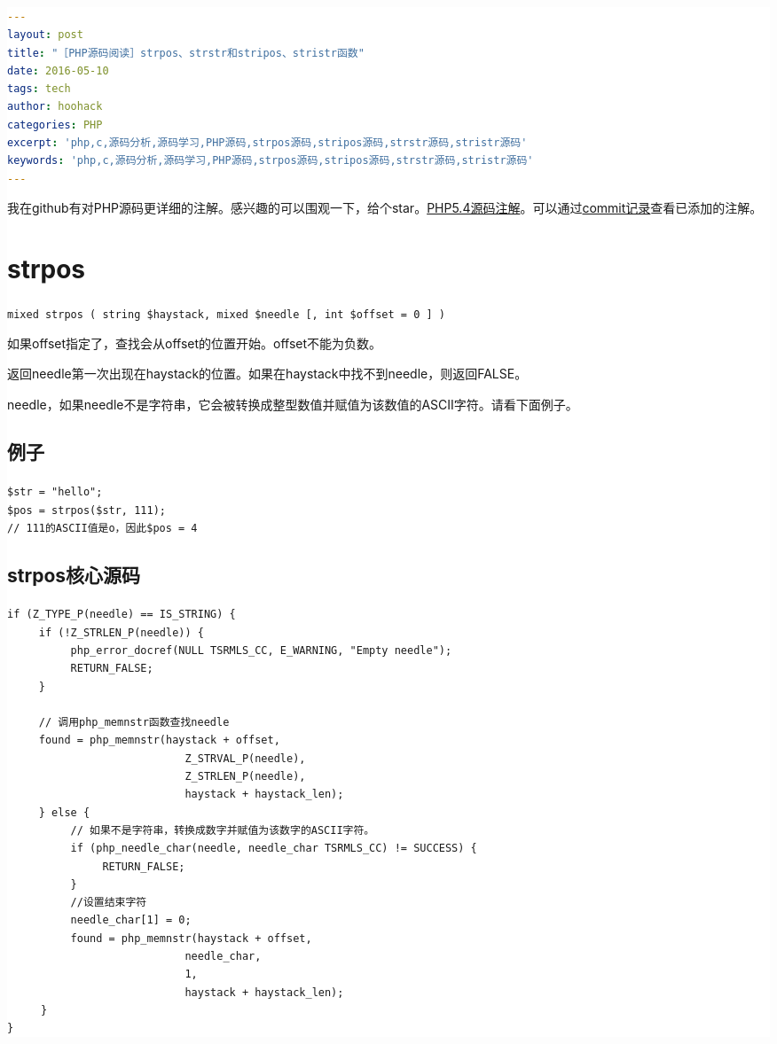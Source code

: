 ```yaml
---
layout: post
title: "［PHP源码阅读］strpos、strstr和stripos、stristr函数"
date: 2016-05-10
tags: tech
author: hoohack
categories: PHP
excerpt: 'php,c,源码分析,源码学习,PHP源码,strpos源码,stripos源码,strstr源码,stristr源码'
keywords: 'php,c,源码分析,源码学习,PHP源码,strpos源码,stripos源码,strstr源码,stristr源码'
---
```


我在github有对PHP源码更详细的注解。感兴趣的可以围观一下，给个star。[PHP5.4源码注解](https://github.com/read-php-src/read-php-src)。可以通过[commit记录](https://github.com/read-php-src/read-php-src/commits/master)查看已添加的注解。

# strpos

    mixed strpos ( string $haystack, mixed $needle [, int $offset = 0 ] )
    
如果offset指定了，查找会从offset的位置开始。offset不能为负数。

返回needle第一次出现在haystack的位置。如果在haystack中找不到needle，则返回FALSE。

needle，如果needle不是字符串，它会被转换成整型数值并赋值为该数值的ASCII字符。请看下面例子。

## 例子
    
    $str = "hello";
    $pos = strpos($str, 111);
    // 111的ASCII值是o，因此$pos = 4



## strpos核心源码

    if (Z_TYPE_P(needle) == IS_STRING) {
         if (!Z_STRLEN_P(needle)) {
              php_error_docref(NULL TSRMLS_CC, E_WARNING, "Empty needle");
              RETURN_FALSE;
         }
    
         // 调用php_memnstr函数查找needle
         found = php_memnstr(haystack + offset,
                                Z_STRVAL_P(needle),
                                Z_STRLEN_P(needle),
                                haystack + haystack_len);
         } else {
              // 如果不是字符串，转换成数字并赋值为该数字的ASCII字符。
              if (php_needle_char(needle, needle_char TSRMLS_CC) != SUCCESS) {
                   RETURN_FALSE;
              }
              //设置结束字符
              needle_char[1] = 0;
              found = php_memnstr(haystack + offset,
                                needle_char,
                                1,
                                haystack + haystack_len);
    　　  }
    }
    